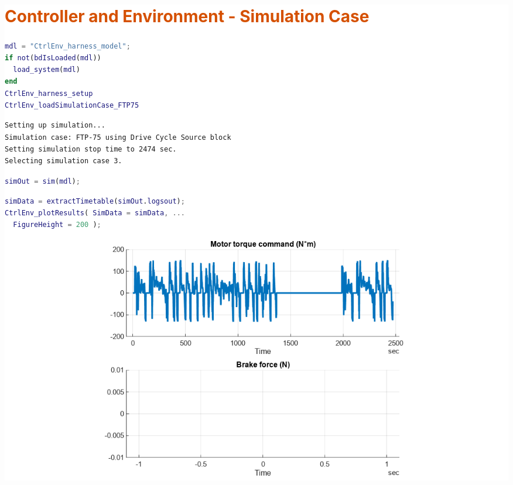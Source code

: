 
# <span style="color:rgb(213,80,0)">Controller and Environment - Simulation Case</span>
```matlab
mdl = "CtrlEnv_harness_model";
if not(bdIsLoaded(mdl)) 
  load_system(mdl)
end
CtrlEnv_harness_setup
CtrlEnv_loadSimulationCase_FTP75
```

```TextOutput
Setting up simulation...
Simulation case: FTP-75 using Drive Cycle Source block
Setting simulation stop time to 2474 sec.
Selecting simulation case 3.
```

```matlab
simOut = sim(mdl);
```

```matlab
simData = extractTimetable(simOut.logsout);
CtrlEnv_plotResults( SimData = simData, ...
  FigureHeight = 200 );
```

<center><img src="Media/CtrlEnv_Case_FTP75_media/figure_0.png" width="602" alt="figure_0.png"></center>


<center><img src="Media/CtrlEnv_Case_FTP75_media/figure_1.png" width="602" alt="figure_1.png"></center>
